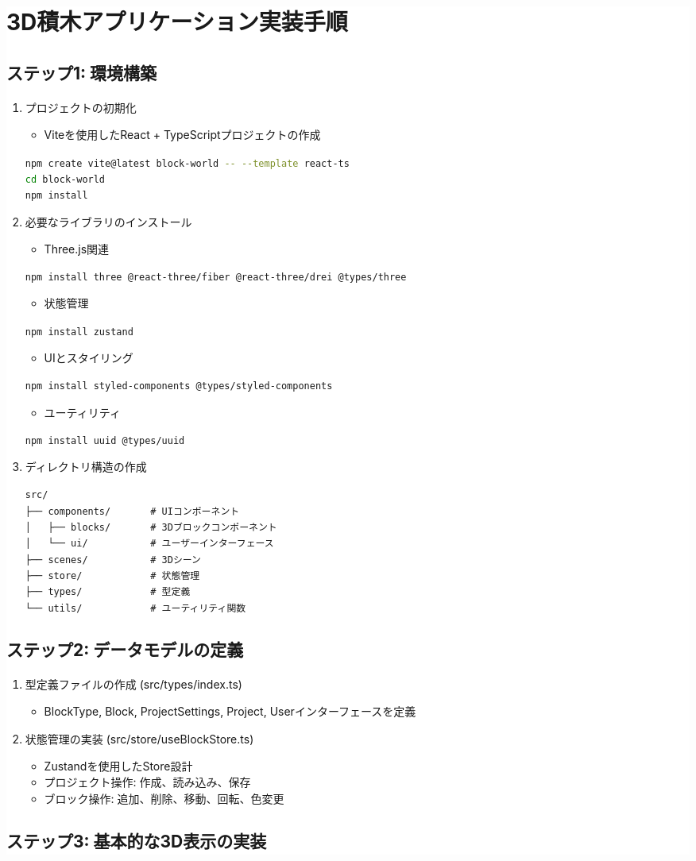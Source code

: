 # 3D積木アプリケーション実装手順

## ステップ1: 環境構築

1. プロジェクトの初期化
   - Viteを使用したReact + TypeScriptプロジェクトの作成
   ```bash
   npm create vite@latest block-world -- --template react-ts
   cd block-world
   npm install
   ```

2. 必要なライブラリのインストール
   - Three.js関連
   ```bash
   npm install three @react-three/fiber @react-three/drei @types/three
   ```
   - 状態管理
   ```bash
   npm install zustand
   ```
   - UIとスタイリング
   ```bash
   npm install styled-components @types/styled-components
   ```
   - ユーティリティ
   ```bash
   npm install uuid @types/uuid
   ```

3. ディレクトリ構造の作成
   ```
   src/
   ├── components/       # UIコンポーネント
   │   ├── blocks/       # 3Dブロックコンポーネント
   │   └── ui/           # ユーザーインターフェース
   ├── scenes/           # 3Dシーン
   ├── store/            # 状態管理
   ├── types/            # 型定義
   └── utils/            # ユーティリティ関数
   ```

## ステップ2: データモデルの定義

1. 型定義ファイルの作成 (src/types/index.ts)
   - BlockType, Block, ProjectSettings, Project, Userインターフェースを定義

2. 状態管理の実装 (src/store/useBlockStore.ts)
   - Zustandを使用したStore設計
   - プロジェクト操作: 作成、読み込み、保存
   - ブロック操作: 追加、削除、移動、回転、色変更

## ステップ3: 基本的な3D表示の実装
